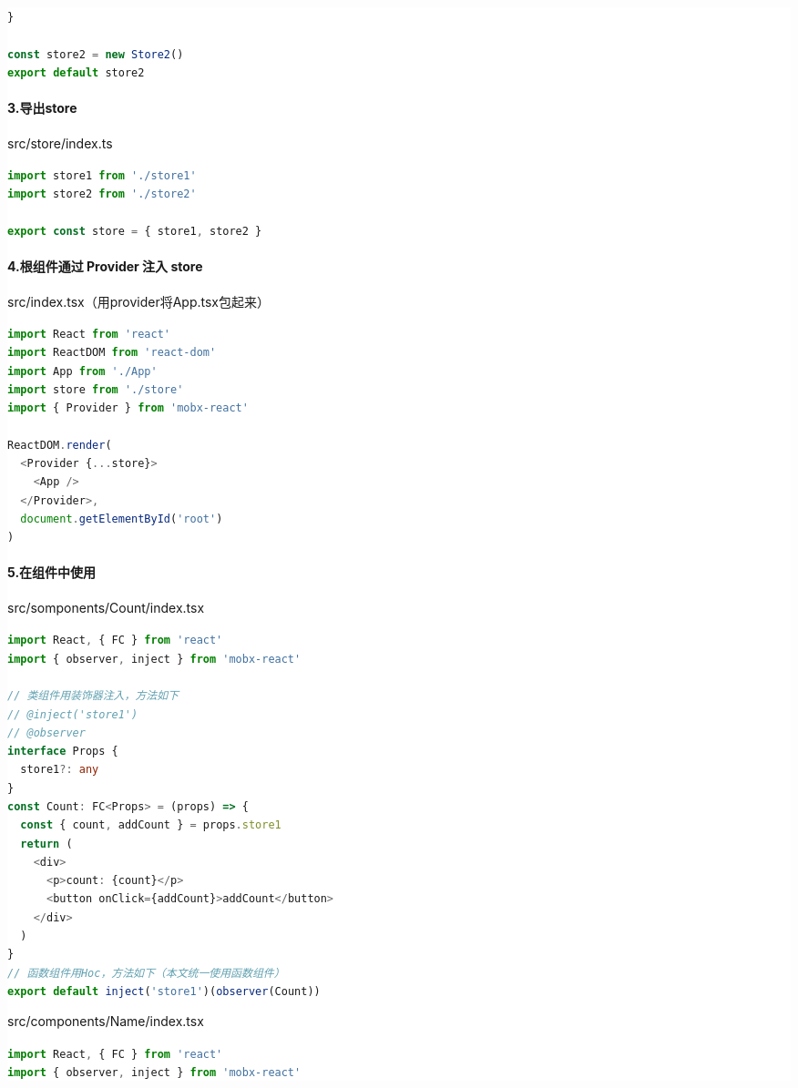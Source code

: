 ```typescript
}

const store2 = new Store2()
export default store2
```
<a name="Mcxje"></a>
#### 3.导出store
src/store/index.ts
```typescript
import store1 from './store1'
import store2 from './store2'

export const store = { store1, store2 }
```
<a name="kdUO8"></a>
#### 4.根组件通过 Provider 注入 store
src/index.tsx（用provider将App.tsx包起来）
```typescript
import React from 'react'
import ReactDOM from 'react-dom'
import App from './App'
import store from './store'
import { Provider } from 'mobx-react'

ReactDOM.render(
  <Provider {...store}>
    <App />
  </Provider>,
  document.getElementById('root')
)

```
<a name="AEWSF"></a>
#### 5.在组件中使用
src/somponents/Count/index.tsx
```typescript
import React, { FC } from 'react'
import { observer, inject } from 'mobx-react'

// 类组件用装饰器注入，方法如下
// @inject('store1')
// @observer
interface Props {
  store1?: any
}
const Count: FC<Props> = (props) => {
  const { count, addCount } = props.store1
  return (
    <div>
      <p>count: {count}</p>
      <button onClick={addCount}>addCount</button>
    </div>
  )
}
// 函数组件用Hoc，方法如下（本文统一使用函数组件）
export default inject('store1')(observer(Count))

```
src/components/Name/index.tsx
```typescript
import React, { FC } from 'react'
import { observer, inject } from 'mobx-react'

```